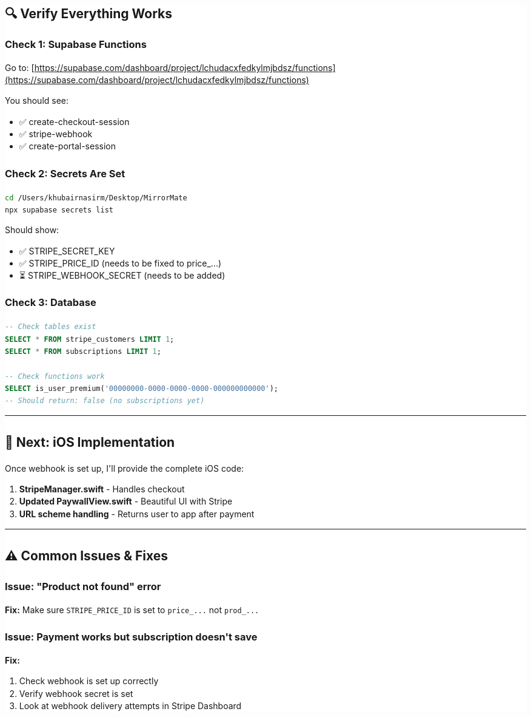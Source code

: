 
## 🔍 Verify Everything Works

### Check 1: Supabase Functions
Go to: [https://supabase.com/dashboard/project/lchudacxfedkylmjbdsz/functions](https://supabase.com/dashboard/project/lchudacxfedkylmjbdsz/functions)

You should see:
- ✅ create-checkout-session
- ✅ stripe-webhook  
- ✅ create-portal-session

### Check 2: Secrets Are Set
```bash
cd /Users/khubairnasirm/Desktop/MirrorMate
npx supabase secrets list
```

Should show:
- ✅ STRIPE_SECRET_KEY
- ✅ STRIPE_PRICE_ID (needs to be fixed to price_...)
- ⏳ STRIPE_WEBHOOK_SECRET (needs to be added)

### Check 3: Database
```sql
-- Check tables exist
SELECT * FROM stripe_customers LIMIT 1;
SELECT * FROM subscriptions LIMIT 1;

-- Check functions work
SELECT is_user_premium('00000000-0000-0000-0000-000000000000');
-- Should return: false (no subscriptions yet)
```

---

## 📱 Next: iOS Implementation

Once webhook is set up, I'll provide the complete iOS code:

1. **StripeManager.swift** - Handles checkout
2. **Updated PaywallView.swift** - Beautiful UI with Stripe
3. **URL scheme handling** - Returns user to app after payment

---

## ⚠️ Common Issues & Fixes

### Issue: "Product not found" error
**Fix:** Make sure `STRIPE_PRICE_ID` is set to `price_...` not `prod_...`

### Issue: Payment works but subscription doesn't save
**Fix:** 
1. Check webhook is set up correctly
2. Verify webhook secret is set
3. Look at webhook delivery attempts in Stripe Dashboard
